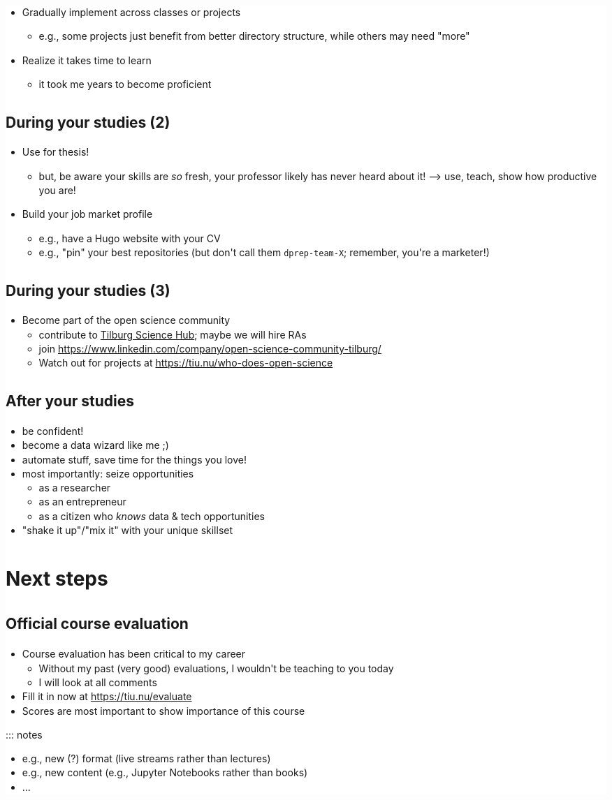 - Gradually implement across classes or projects
  - e.g., some projects just benefit from better directory structure, while others may need "more"

- Realize it takes time to learn
  - it took me years to become proficient

## During your studies (2)

- Use for thesis!
  - but, be aware your skills are *so* fresh, your professor likely has never heard about it! --> use, teach, show how productive you are!

- Build your job market profile
  - e.g., have a Hugo website with your CV
  - e.g., "pin" your best repositories (but don't call them `dprep-team-X`; remember, you're a marketer!)


## During your studies (3)

- Become part of the open science community
  - contribute to [Tilburg Science Hub](https://tilburgsciencehub.com); maybe we will hire RAs
  - join https://www.linkedin.com/company/open-science-community-tilburg/
  - Watch out for projects at https://tiu.nu/who-does-open-science

## After your studies

- be confident!
- become a data wizard like me ;)
- automate stuff, save time for the things you love!
- most importantly: seize opportunities
  - as a researcher
  - as an entrepreneur
  - as a citizen who *knows* data & tech opportunities
- "shake it up"/"mix it" with your unique skillset


# Next steps

## Official course evaluation

- Course evaluation has been critical to my career
  - Without my past (very good) evaluations, I wouldn't be teaching to you today
  - I will look at all comments
- Fill it in now at https://tiu.nu/evaluate
- Scores are most important to show importance of this course

::: notes

  - e.g., new (?) format (live streams rather than lectures)
  - e.g., new content (e.g., Jupyter Notebooks rather than books)
  - ...
